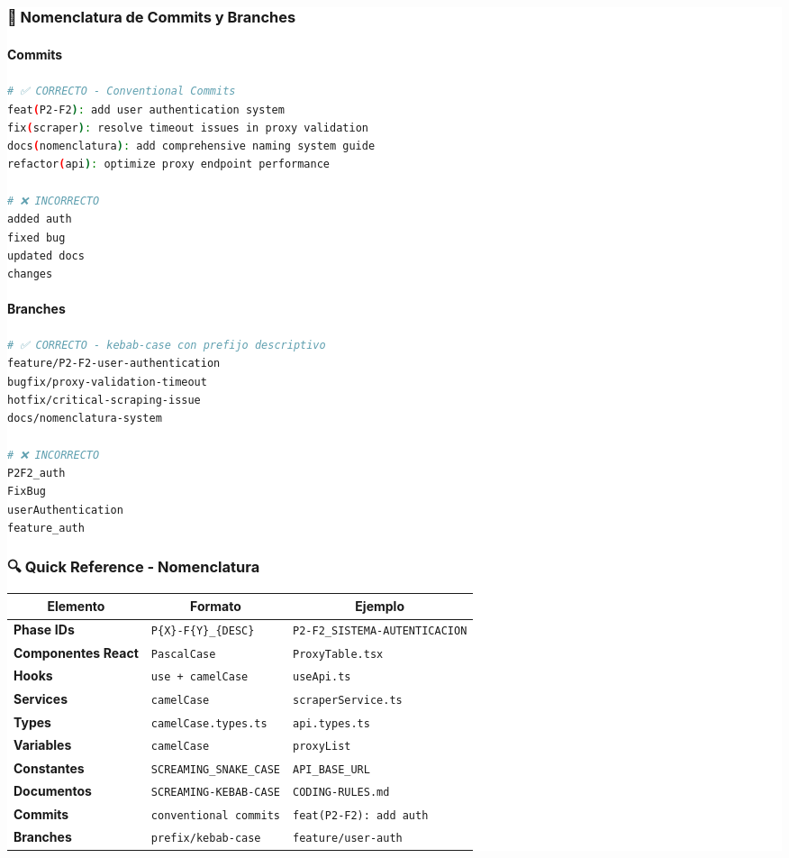 ### **🎯 Nomenclatura de Commits y Branches**

#### **Commits**

```bash
# ✅ CORRECTO - Conventional Commits
feat(P2-F2): add user authentication system
fix(scraper): resolve timeout issues in proxy validation
docs(nomenclatura): add comprehensive naming system guide
refactor(api): optimize proxy endpoint performance

# ❌ INCORRECTO
added auth
fixed bug
updated docs
changes
```

#### **Branches**

```bash
# ✅ CORRECTO - kebab-case con prefijo descriptivo
feature/P2-F2-user-authentication
bugfix/proxy-validation-timeout
hotfix/critical-scraping-issue
docs/nomenclatura-system

# ❌ INCORRECTO
P2F2_auth
FixBug
userAuthentication
feature_auth
```

### **🔍 Quick Reference - Nomenclatura**

| **Elemento**          | **Formato**            | **Ejemplo**                   |
| --------------------- | ---------------------- | ----------------------------- |
| **Phase IDs**         | `P{X}-F{Y}_{DESC}`     | `P2-F2_SISTEMA-AUTENTICACION` |
| **Componentes React** | `PascalCase`           | `ProxyTable.tsx`              |
| **Hooks**             | `use + camelCase`      | `useApi.ts`                   |
| **Services**          | `camelCase`            | `scraperService.ts`           |
| **Types**             | `camelCase.types.ts`   | `api.types.ts`                |
| **Variables**         | `camelCase`            | `proxyList`                   |
| **Constantes**        | `SCREAMING_SNAKE_CASE` | `API_BASE_URL`                |
| **Documentos**        | `SCREAMING-KEBAB-CASE` | `CODING-RULES.md`             |
| **Commits**           | `conventional commits` | `feat(P2-F2): add auth`       |
| **Branches**          | `prefix/kebab-case`    | `feature/user-auth`           |
